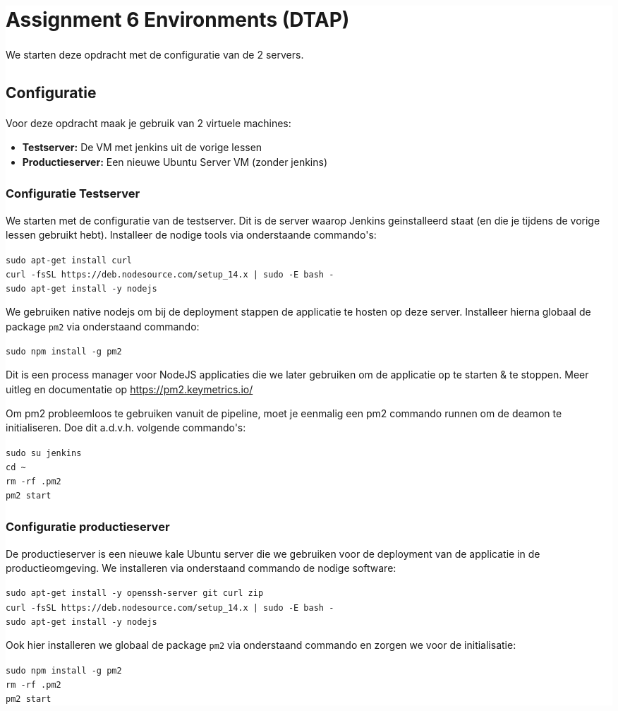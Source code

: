 # Assignment 6 Environments (DTAP)
We starten deze opdracht met de configuratie van de 2 servers.

## Configuratie
Voor deze opdracht maak je gebruik van 2 virtuele machines:
*   **Testserver:** De VM met jenkins uit de vorige lessen
*   **Productieserver:** Een nieuwe Ubuntu Server VM (zonder jenkins) 

### Configuratie Testserver
We starten met de configuratie van de testserver. Dit is de server waarop Jenkins geinstalleerd staat (en die je tijdens de vorige lessen gebruikt hebt). Installeer de nodige tools via onderstaande commando's:
```
sudo apt-get install curl
curl -fsSL https://deb.nodesource.com/setup_14.x | sudo -E bash -
sudo apt-get install -y nodejs
```
We gebruiken native nodejs om bij de deployment stappen de applicatie te hosten op deze server. Installeer hierna globaal de package `pm2` via onderstaand commando:
```
sudo npm install -g pm2
```
Dit is een process manager voor NodeJS applicaties die we later gebruiken om de applicatie op te starten & te stoppen.
Meer uitleg en documentatie op https://pm2.keymetrics.io/

Om pm2 probleemloos te gebruiken vanuit de pipeline, moet je eenmalig een pm2 commando runnen om de deamon te initialiseren. Doe dit a.d.v.h. volgende commando's:
```
sudo su jenkins
cd ~
rm -rf .pm2
pm2 start
```

### Configuratie productieserver
De productieserver is een nieuwe kale Ubuntu server die we gebruiken voor de deployment van de applicatie in de productieomgeving. We installeren via onderstaand commando de nodige software:
```
sudo apt-get install -y openssh-server git curl zip
curl -fsSL https://deb.nodesource.com/setup_14.x | sudo -E bash -
sudo apt-get install -y nodejs
```

Ook hier installeren we globaal de package `pm2` via onderstaand commando en zorgen we voor de initialisatie:
```
sudo npm install -g pm2
rm -rf .pm2
pm2 start
```
